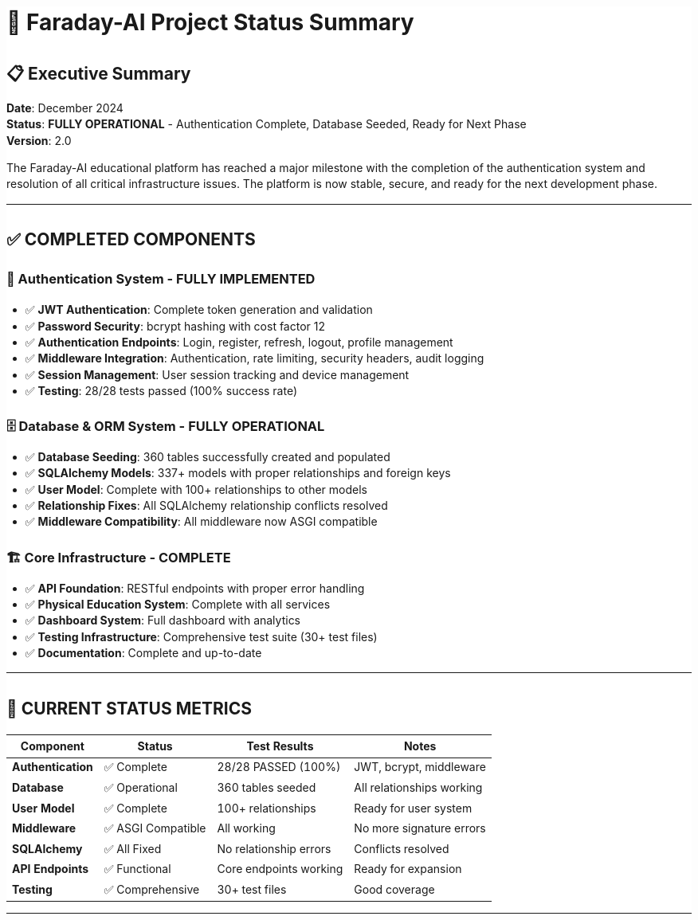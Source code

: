 # 🚀 Faraday-AI Project Status Summary

## 📋 **Executive Summary**

**Date**: December 2024  
**Status**: **FULLY OPERATIONAL** - Authentication Complete, Database Seeded, Ready for Next Phase  
**Version**: 2.0  

The Faraday-AI educational platform has reached a major milestone with the completion of the authentication system and resolution of all critical infrastructure issues. The platform is now stable, secure, and ready for the next development phase.

---

## ✅ **COMPLETED COMPONENTS**

### **🔐 Authentication System - FULLY IMPLEMENTED**
- ✅ **JWT Authentication**: Complete token generation and validation
- ✅ **Password Security**: bcrypt hashing with cost factor 12
- ✅ **Authentication Endpoints**: Login, register, refresh, logout, profile management
- ✅ **Middleware Integration**: Authentication, rate limiting, security headers, audit logging
- ✅ **Session Management**: User session tracking and device management
- ✅ **Testing**: 28/28 tests passed (100% success rate)

### **🗄️ Database & ORM System - FULLY OPERATIONAL**
- ✅ **Database Seeding**: 360 tables successfully created and populated
- ✅ **SQLAlchemy Models**: 337+ models with proper relationships and foreign keys
- ✅ **User Model**: Complete with 100+ relationships to other models
- ✅ **Relationship Fixes**: All SQLAlchemy relationship conflicts resolved
- ✅ **Middleware Compatibility**: All middleware now ASGI compatible

### **🏗️ Core Infrastructure - COMPLETE**
- ✅ **API Foundation**: RESTful endpoints with proper error handling
- ✅ **Physical Education System**: Complete with all services
- ✅ **Dashboard System**: Full dashboard with analytics
- ✅ **Testing Infrastructure**: Comprehensive test suite (30+ test files)
- ✅ **Documentation**: Complete and up-to-date

---

## 🎯 **CURRENT STATUS METRICS**

| Component | Status | Test Results | Notes |
|-----------|--------|--------------|-------|
| **Authentication** | ✅ Complete | 28/28 PASSED (100%) | JWT, bcrypt, middleware |
| **Database** | ✅ Operational | 360 tables seeded | All relationships working |
| **User Model** | ✅ Complete | 100+ relationships | Ready for user system |
| **Middleware** | ✅ ASGI Compatible | All working | No more signature errors |
| **SQLAlchemy** | ✅ All Fixed | No relationship errors | Conflicts resolved |
| **API Endpoints** | ✅ Functional | Core endpoints working | Ready for expansion |
| **Testing** | ✅ Comprehensive | 30+ test files | Good coverage |

---